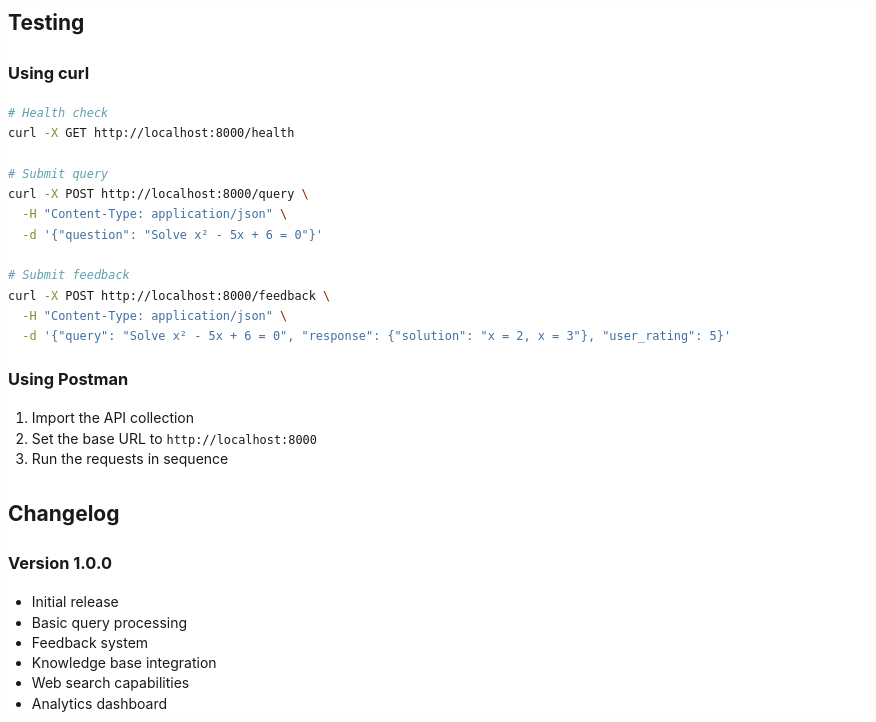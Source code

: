 ## Testing

### Using curl
```bash
# Health check
curl -X GET http://localhost:8000/health

# Submit query
curl -X POST http://localhost:8000/query \
  -H "Content-Type: application/json" \
  -d '{"question": "Solve x² - 5x + 6 = 0"}'

# Submit feedback
curl -X POST http://localhost:8000/feedback \
  -H "Content-Type: application/json" \
  -d '{"query": "Solve x² - 5x + 6 = 0", "response": {"solution": "x = 2, x = 3"}, "user_rating": 5}'
```

### Using Postman
1. Import the API collection
2. Set the base URL to `http://localhost:8000`
3. Run the requests in sequence

## Changelog

### Version 1.0.0
- Initial release
- Basic query processing
- Feedback system
- Knowledge base integration
- Web search capabilities
- Analytics dashboard
